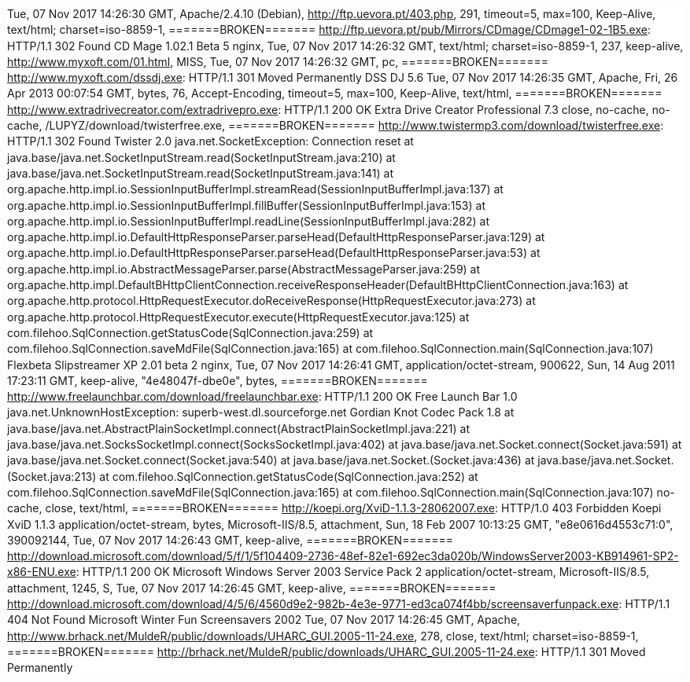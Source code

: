 Tue, 07 Nov 2017 14:26:30 GMT, Apache/2.4.10 (Debian), http://ftp.uevora.pt/403.php, 291, timeout=5, max=100, Keep-Alive, text/html; charset=iso-8859-1,
=======BROKEN======= http://ftp.uevora.pt/pub/Mirrors/CDmage/CDmage1-02-1B5.exe: HTTP/1.1 302 Found
CD Mage 1.02.1 Beta 5
nginx, Tue, 07 Nov 2017 14:26:32 GMT, text/html; charset=iso-8859-1, 237, keep-alive, http://www.myxoft.com/01.html, MISS, Tue, 07 Nov 2017 14:26:32 GMT, pc,
=======BROKEN======= http://www.myxoft.com/dssdj.exe: HTTP/1.1 301 Moved Permanently
DSS DJ 5.6
Tue, 07 Nov 2017 14:26:35 GMT, Apache, Fri, 26 Apr 2013 00:07:54 GMT, bytes, 76, Accept-Encoding, timeout=5, max=100, Keep-Alive, text/html,
=======BROKEN======= http://www.extradrivecreator.com/extradrivepro.exe: HTTP/1.1 200 OK
Extra Drive Creator Professional 7.3
close, no-cache, no-cache, /LUPYZ/download/twisterfree.exe,
=======BROKEN======= http://www.twistermp3.com/download/twisterfree.exe: HTTP/1.1 302 Found
Twister 2.0
java.net.SocketException: Connection reset
	at java.base/java.net.SocketInputStream.read(SocketInputStream.java:210)
	at java.base/java.net.SocketInputStream.read(SocketInputStream.java:141)
	at org.apache.http.impl.io.SessionInputBufferImpl.streamRead(SessionInputBufferImpl.java:137)
	at org.apache.http.impl.io.SessionInputBufferImpl.fillBuffer(SessionInputBufferImpl.java:153)
	at org.apache.http.impl.io.SessionInputBufferImpl.readLine(SessionInputBufferImpl.java:282)
	at org.apache.http.impl.io.DefaultHttpResponseParser.parseHead(DefaultHttpResponseParser.java:129)
	at org.apache.http.impl.io.DefaultHttpResponseParser.parseHead(DefaultHttpResponseParser.java:53)
	at org.apache.http.impl.io.AbstractMessageParser.parse(AbstractMessageParser.java:259)
	at org.apache.http.impl.DefaultBHttpClientConnection.receiveResponseHeader(DefaultBHttpClientConnection.java:163)
	at org.apache.http.protocol.HttpRequestExecutor.doReceiveResponse(HttpRequestExecutor.java:273)
	at org.apache.http.protocol.HttpRequestExecutor.execute(HttpRequestExecutor.java:125)
	at com.filehoo.SqlConnection.getStatusCode(SqlConnection.java:259)
	at com.filehoo.SqlConnection.saveMdFile(SqlConnection.java:165)
	at com.filehoo.SqlConnection.main(SqlConnection.java:107)
Flexbeta Slipstreamer XP 2.01 beta 2
nginx, Tue, 07 Nov 2017 14:26:41 GMT, application/octet-stream, 900622, Sun, 14 Aug 2011 17:23:11 GMT, keep-alive, "4e48047f-dbe0e", bytes,
=======BROKEN======= http://www.freelaunchbar.com/download/freelaunchbar.exe: HTTP/1.1 200 OK
Free Launch Bar 1.0
java.net.UnknownHostException: superb-west.dl.sourceforge.net
Gordian Knot Codec Pack 1.8
	at java.base/java.net.AbstractPlainSocketImpl.connect(AbstractPlainSocketImpl.java:221)
	at java.base/java.net.SocksSocketImpl.connect(SocksSocketImpl.java:402)
	at java.base/java.net.Socket.connect(Socket.java:591)
	at java.base/java.net.Socket.connect(Socket.java:540)
	at java.base/java.net.Socket.<init>(Socket.java:436)
	at java.base/java.net.Socket.<init>(Socket.java:213)
	at com.filehoo.SqlConnection.getStatusCode(SqlConnection.java:252)
	at com.filehoo.SqlConnection.saveMdFile(SqlConnection.java:165)
	at com.filehoo.SqlConnection.main(SqlConnection.java:107)
no-cache, close, text/html,
=======BROKEN======= http://koepi.org/XviD-1.1.3-28062007.exe: HTTP/1.0 403 Forbidden
Koepi XviD 1.1.3
application/octet-stream, bytes, Microsoft-IIS/8.5, attachment, Sun, 18 Feb 2007 10:13:25 GMT, "e8e0616d4553c71:0", 390092144, Tue, 07 Nov 2017 14:26:43 GMT, keep-alive,
=======BROKEN======= http://download.microsoft.com/download/5/f/1/5f104409-2736-48ef-82e1-692ec3da020b/WindowsServer2003-KB914961-SP2-x86-ENU.exe: HTTP/1.1 200 OK
Microsoft Windows Server 2003 Service Pack 2
application/octet-stream, Microsoft-IIS/8.5, attachment, 1245, S, Tue, 07 Nov 2017 14:26:45 GMT, keep-alive,
=======BROKEN======= http://download.microsoft.com/download/4/5/6/4560d9e2-982b-4e3e-9771-ed3ca074f4bb/screensaverfunpack.exe: HTTP/1.1 404 Not Found
Microsoft Winter Fun Screensavers 2002
Tue, 07 Nov 2017 14:26:45 GMT, Apache, http://www.brhack.net/MuldeR/public/downloads/UHARC_GUI.2005-11-24.exe, 278, close, text/html; charset=iso-8859-1,
=======BROKEN======= http://brhack.net/MuldeR/public/downloads/UHARC_GUI.2005-11-24.exe: HTTP/1.1 301 Moved Permanently